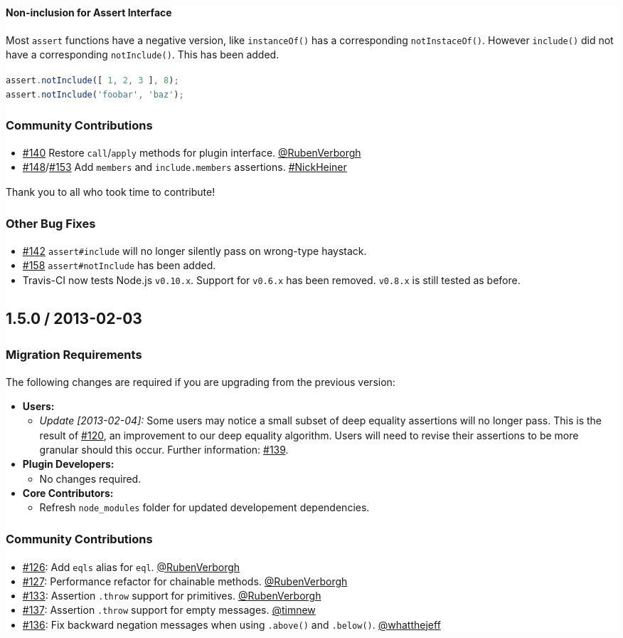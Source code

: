 #### Non-inclusion for Assert Interface

Most `assert` functions have a negative version, like `instanceOf()` has a corresponding `notInstaceOf()`. 
However `include()` did not have a corresponding `notInclude()`. This has been added.

```js
assert.notInclude([ 1, 2, 3 ], 8);
assert.notInclude('foobar', 'baz');
```

### Community Contributions

- [#140](https://github.com/chaijs/chai/pull/140) Restore `call`/`apply` methods for plugin interface. [@RubenVerborgh](https://github.com/RubenVerborgh)
- [#148](https://github.com/chaijs/chai/issues/148)/[#153](https://github.com/chaijs/chai/pull/153) Add `members` and `include.members` assertions. [#NickHeiner](https://github.com/NickHeiner)

Thank you to all who took time to contribute!

### Other Bug Fixes

- [#142](https://github.com/chaijs/chai/issues/142) `assert#include` will no longer silently pass on wrong-type haystack.
- [#158](https://github.com/chaijs/chai/issues/158) `assert#notInclude` has been added.
- Travis-CI now tests Node.js `v0.10.x`. Support for `v0.6.x` has been removed. `v0.8.x` is still tested as before.

## 1.5.0 / 2013-02-03 

### Migration Requirements

The following changes are required if you are upgrading from the previous version:

- **Users:** 
  - _Update [2013-02-04]:_ Some users may notice a small subset of deep equality assertions will no longer pass. This is the result of 
  [#120](https://github.com/chaijs/chai/issues/120), an improvement to our deep equality algorithm. Users will need to revise their assertions
  to be more granular should this occur. Further information: [#139](https://github.com/chaijs/chai/issues/139).
- **Plugin Developers:** 
  - No changes required.
- **Core Contributors:** 
  - Refresh `node_modules` folder for updated developement dependencies.

### Community Contributions

- [#126](https://github.com/chaijs/chai/pull/126): Add `eqls` alias for `eql`. [@RubenVerborgh](https://github.com/RubenVerborgh)
- [#127](https://github.com/chaijs/chai/issues/127): Performance refactor for chainable methods. [@RubenVerborgh](https://github.com/RubenVerborgh)
- [#133](https://github.com/chaijs/chai/pull/133): Assertion `.throw` support for primitives. [@RubenVerborgh](https://github.com/RubenVerborgh)
- [#137](https://github.com/chaijs/chai/issues/137): Assertion `.throw` support for empty messages. [@timnew](https://github.com/timnew)
- [#136](https://github.com/chaijs/chai/pull/136): Fix backward negation messages when using `.above()` and `.below()`. [@whatthejeff](https://github.com/whatthejeff)
